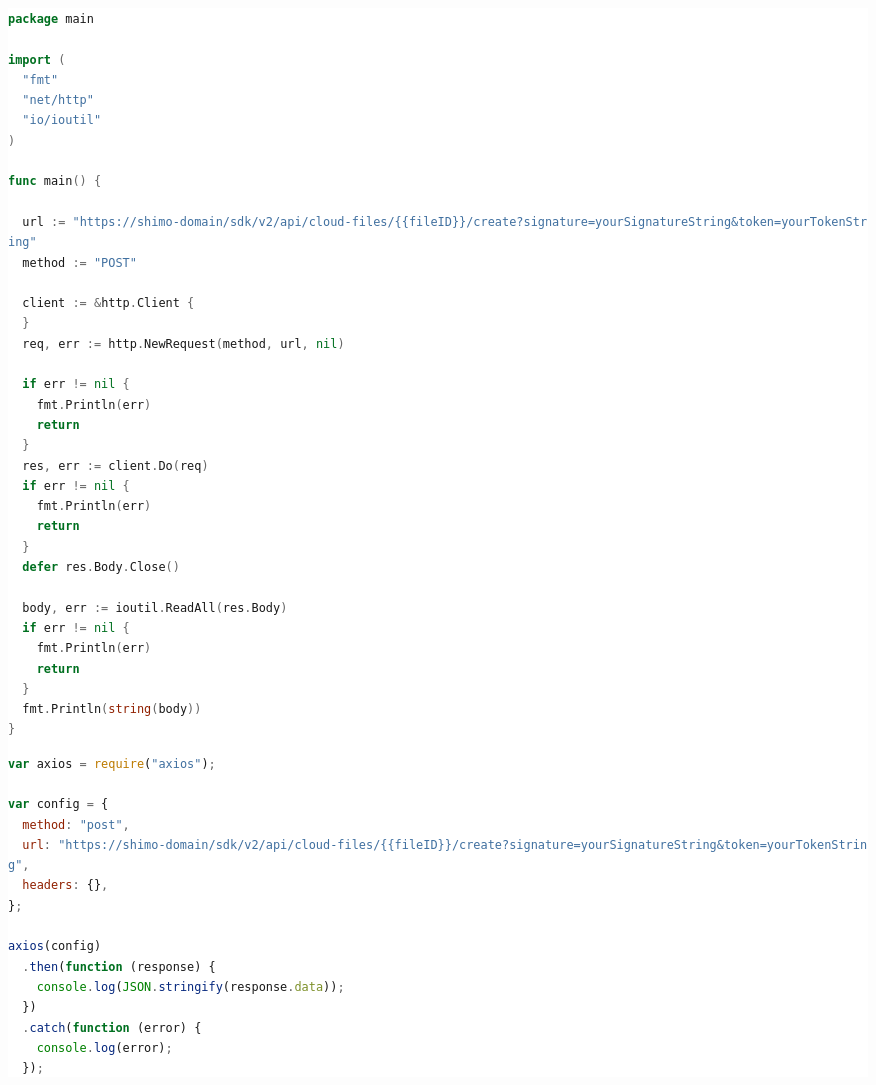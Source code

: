 </TabItem>
<TabItem value="go">

```go
package main

import (
  "fmt"
  "net/http"
  "io/ioutil"
)

func main() {

  url := "https://shimo-domain/sdk/v2/api/cloud-files/{{fileID}}/create?signature=yourSignatureString&token=yourTokenString"
  method := "POST"

  client := &http.Client {
  }
  req, err := http.NewRequest(method, url, nil)

  if err != nil {
    fmt.Println(err)
    return
  }
  res, err := client.Do(req)
  if err != nil {
    fmt.Println(err)
    return
  }
  defer res.Body.Close()

  body, err := ioutil.ReadAll(res.Body)
  if err != nil {
    fmt.Println(err)
    return
  }
  fmt.Println(string(body))
}
```

</TabItem>
<TabItem value="js">

```js
var axios = require("axios");

var config = {
  method: "post",
  url: "https://shimo-domain/sdk/v2/api/cloud-files/{{fileID}}/create?signature=yourSignatureString&token=yourTokenString",
  headers: {},
};

axios(config)
  .then(function (response) {
    console.log(JSON.stringify(response.data));
  })
  .catch(function (error) {
    console.log(error);
  });
```
